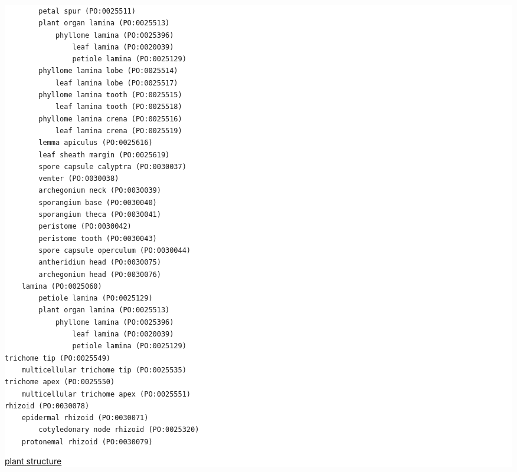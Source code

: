 			petal spur (PO:0025511)
			plant organ lamina (PO:0025513)
				phyllome lamina (PO:0025396)
					leaf lamina (PO:0020039)
					petiole lamina (PO:0025129)
			phyllome lamina lobe (PO:0025514)
				leaf lamina lobe (PO:0025517)
			phyllome lamina tooth (PO:0025515)
				leaf lamina tooth (PO:0025518)
			phyllome lamina crena (PO:0025516)
				leaf lamina crena (PO:0025519)
			lemma apiculus (PO:0025616)
			leaf sheath margin (PO:0025619)
			spore capsule calyptra (PO:0030037)
			venter (PO:0030038)
			archegonium neck (PO:0030039)
			sporangium base (PO:0030040)
			sporangium theca (PO:0030041)
			peristome (PO:0030042)
			peristome tooth (PO:0030043)
			spore capsule operculum (PO:0030044)
			antheridium head (PO:0030075)
			archegonium head (PO:0030076)
		lamina (PO:0025060)
			petiole lamina (PO:0025129)
			plant organ lamina (PO:0025513)
				phyllome lamina (PO:0025396)
					leaf lamina (PO:0020039)
					petiole lamina (PO:0025129)
	trichome tip (PO:0025549)
		multicellular trichome tip (PO:0025535)
	trichome apex (PO:0025550)
		multicellular trichome apex (PO:0025551)
	rhizoid (PO:0030078)
		epidermal rhizoid (PO:0030071)
			cotyledonary node rhizoid (PO:0025320)
		protonemal rhizoid (PO:0030079)



[plant structure](http://purl.obolibrary.org/obo/PO_0009011)